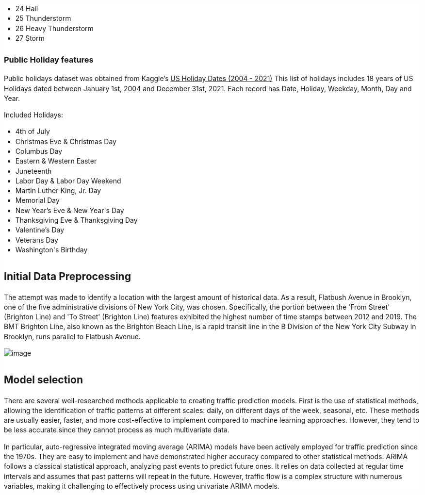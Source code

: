 - 24	Hail
- 25	Thunderstorm
- 26	Heavy Thunderstorm
- 27	Storm

### Public Holiday features

Public holidays dataset was obtained from Kaggle’s [US Holiday Dates (2004 - 2021)](https://www.kaggle.com/datasets/donnetew/us-holiday-dates-2004-2021)
This list of holidays includes 18 years of US Holidays dated between January 1st, 2004 and December 31st, 2021. Each record has Date, Holiday, Weekday, Month, Day and Year.

Included Holidays:
- 4th of July
- Christmas Eve & Christmas Day
- Columbus Day
- Eastern & Western Easter
- Juneteenth
- Labor Day & Labor Day Weekend
- Martin Luther King, Jr. Day
- Memorial Day
- New Year’s Eve & New Year's Day
- Thanksgiving Eve & Thanksgiving Day
- Valentine’s Day
- Veterans Day
- Washington's Birthday

## Initial Data Preprocessing 

The attempt was made to identify a location with the largest amount of historical data. As a result, Flatbush Avenue in Brooklyn, one of the five administrative divisions of New York City, was chosen. Specifically, the portion between the 'From Street' (Brighton Line) and 'To Street' (Brighton Line) features exhibited the highest number of time stamps between 2012 and 2019. The BMT Brighton Line, also known as the Brighton Beach Line, is a rapid transit line in the B Division of the New York City Subway in Brooklyn, runs parallel to Flatbush Avenue. 

![image](https://github.com/footkol/Portfolio/assets/79214748/2f19babf-c8df-44e5-bd16-26f353b26dcc)


## Model selection

There are several well-researched methods applicable to creating traffic prediction models. First is the use of statistical methods, allowing the identification of traffic patterns at different scales: daily, on different days of the week, seasonal, etc. These methods are usually easier, faster, and more cost-effective to implement compared to machine learning approaches. However, they tend to be less accurate since they cannot process as much multivariate data.

In particular, auto-regressive integrated moving average (ARIMA) models have been actively employed for traffic prediction since the 1970s. They are easy to implement and have demonstrated higher accuracy compared to other statistical methods. ARIMA follows a classical statistical approach, analyzing past events to predict future ones. It relies on data collected at regular time intervals and assumes that past patterns will repeat in the future. However, traffic flow is a complex structure with numerous variables, making it challenging to effectively process using univariate ARIMA models.
